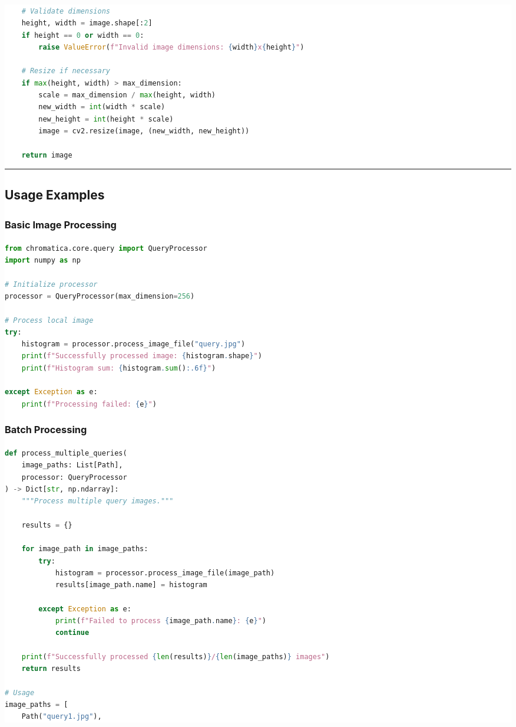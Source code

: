 ```python
    # Validate dimensions
    height, width = image.shape[:2]
    if height == 0 or width == 0:
        raise ValueError(f"Invalid image dimensions: {width}x{height}")

    # Resize if necessary
    if max(height, width) > max_dimension:
        scale = max_dimension / max(height, width)
        new_width = int(width * scale)
        new_height = int(height * scale)
        image = cv2.resize(image, (new_width, new_height))

    return image
```

---

## Usage Examples

### Basic Image Processing

```python
from chromatica.core.query import QueryProcessor
import numpy as np

# Initialize processor
processor = QueryProcessor(max_dimension=256)

# Process local image
try:
    histogram = processor.process_image_file("query.jpg")
    print(f"Successfully processed image: {histogram.shape}")
    print(f"Histogram sum: {histogram.sum():.6f}")

except Exception as e:
    print(f"Processing failed: {e}")
```

### Batch Processing

```python
def process_multiple_queries(
    image_paths: List[Path],
    processor: QueryProcessor
) -> Dict[str, np.ndarray]:
    """Process multiple query images."""

    results = {}

    for image_path in image_paths:
        try:
            histogram = processor.process_image_file(image_path)
            results[image_path.name] = histogram

        except Exception as e:
            print(f"Failed to process {image_path.name}: {e}")
            continue

    print(f"Successfully processed {len(results)}/{len(image_paths)} images")
    return results

# Usage
image_paths = [
    Path("query1.jpg"),
```